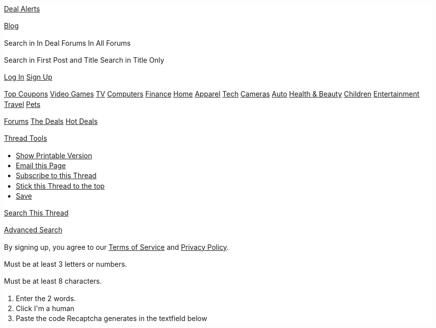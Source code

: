 [Deal Alerts]()

[Blog]()

<a href="" class="icon icon-arrow-down"></a> <a href="" class="icon icon-arrow-up"></a> <span class="icon icon-search2"> </span>
<span>Search in</span> In Deal Forums In All Forums

<span> Search in First Post and Title</span> <span> Search in Title Only</span>

<a href="/forums/login.php" class="button login primary track-login">Log In</a> <a href="/forums/register.php" class="button track-sign-up">Sign Up</a>

[Top Coupons](/coupons/) [Video Games](/deals/games/) [TV](/deals/tv/) [Computers](/deals/computers/) [Finance](/deals/finance/) [Home](/deals/home/) [Apparel](/deals/apparel/) [Tech](/deals/tech/) [Cameras](/deals/photo/) [Auto](/deals/auto/) [Health & Beauty](/deals/beauty/) [Children](/deals/children/) [Entertainment](/deals/entertainment/) [Travel](/deals/travel/) [Pets](/deals/pets/)

<a href="https://slickdeals.net/forums/index.php" class="first">Forums</a> <span class="icon icon-arrow-right10"></span> [The Deals](https://slickdeals.net/forums/forumdisplay.php?s=18fc20faf986db5f54b3ef68a0a61bd5&f=1) <span class="icon icon-arrow-right10"></span> [Hot Deals](https://slickdeals.net/forums/forumdisplay.php?s=18fc20faf986db5f54b3ef68a0a61bd5&f=9)

<a href="" id="threadTools" class="has_icon"><span class="icon icon-tools"></span> Thread Tools <span class="icon icon-arrow-down"></span></a>
-   [Show Printable Version](/forums/printthread.php?t=10111608)
-   <a href="#" id="emailThis">Email this Page</a>
-   [Subscribe to this Thread](/forums/subscription.php?do=addsubscription&t=10111608)
-   [Stick this Thread to the top](/f/10111608-2-years-of-windscribe-vpn-browser-based-privacy-suite-18?do=personalsticky&t=10111608)
-   [Save]()

<a href="" id="searchtools" class="has_icon"><span class="icon icon-search2"></span> Search This Thread</a>

[Advanced Search](/newsearch.php?threadid=10111608)

<span class="icon icon-close2"></span>

<span class="errorMsg jsErrorMsg"></span>

<span>By signing up, you agree to our [Terms of Service](/corp/terms-of-service.html) and [Privacy Policy](/corp//privacy-policy.html).</span>

<span class="icon icon-close2"></span>

<span class="errorMsg jsErrorMsg"></span>
Must be at least 3 letters or numbers.

<span class="errorMsg jsErrorMsg"></span>
Must be at least 8 characters.

<span class="errorMsg jsErrorMsg"></span>

1.  Enter the 2 words.
2.  Click I'm a human
3.  Paste the code Recaptcha generates in the textfield below

<span class="jsErrorMsg"></span>
